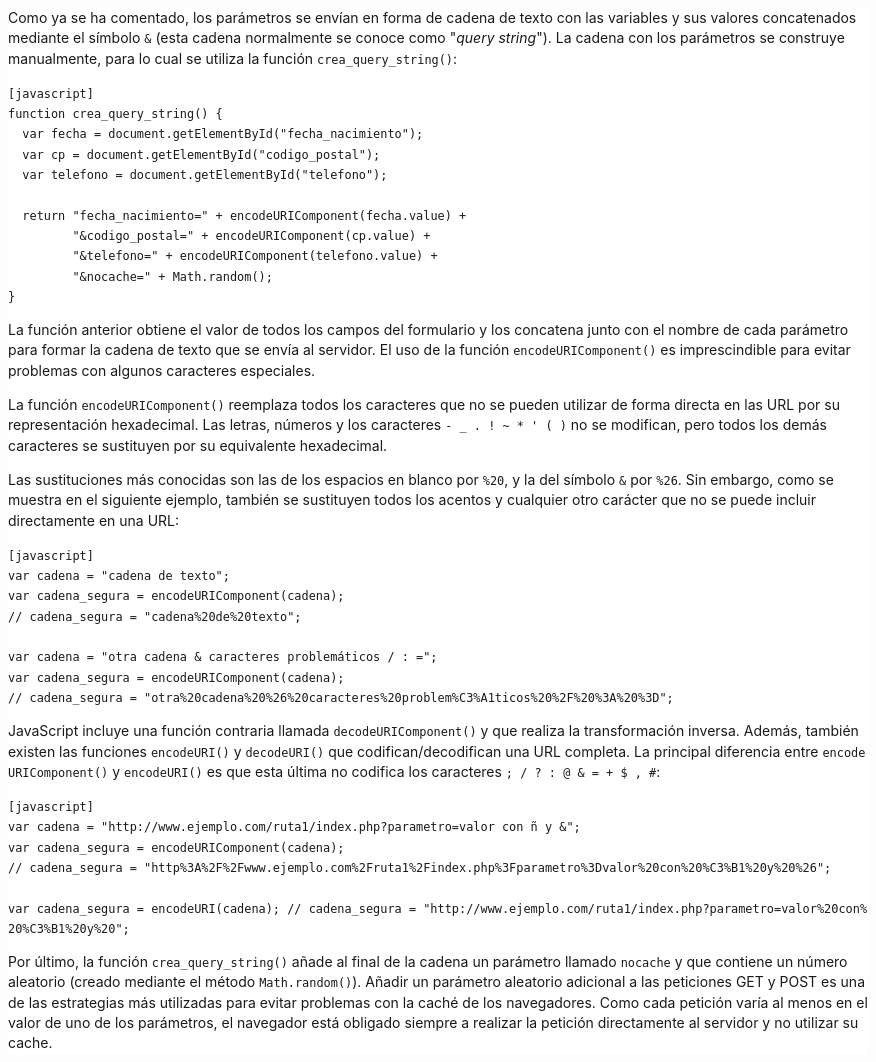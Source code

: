 Como ya se ha comentado, los parámetros se envían en forma de cadena de texto con las variables y sus valores concatenados mediante el símbolo `&` (esta cadena normalmente se conoce como "*query string*"). La cadena con los parámetros se construye manualmente, para lo cual se utiliza la función `crea_query_string()`:

    [javascript]
    function crea_query_string() {
      var fecha = document.getElementById("fecha_nacimiento");
      var cp = document.getElementById("codigo_postal");
      var telefono = document.getElementById("telefono");
     
      return "fecha_nacimiento=" + encodeURIComponent(fecha.value) +
             "&codigo_postal=" + encodeURIComponent(cp.value) +
             "&telefono=" + encodeURIComponent(telefono.value) +
             "&nocache=" + Math.random();
    }

La función anterior obtiene el valor de todos los campos del formulario y los concatena junto con el nombre de cada parámetro para formar la cadena de texto que se envía al servidor. El uso de la función `encodeURIComponent()` es imprescindible para evitar problemas con algunos caracteres especiales.

La función `encodeURIComponent()` reemplaza todos los caracteres que no se pueden utilizar de forma directa en las URL por su representación hexadecimal. Las letras, números y los caracteres `- _ . ! ~ * ' ( )` no se modifican, pero todos los demás caracteres se sustituyen por su equivalente hexadecimal.

Las sustituciones más conocidas son las de los espacios en blanco por `%20`, y la del símbolo `&` por `%26`. Sin embargo, como se muestra en el siguiente ejemplo, también se sustituyen todos los acentos y cualquier otro carácter que no se puede incluir directamente en una URL:

    [javascript]
    var cadena = "cadena de texto";
    var cadena_segura = encodeURIComponent(cadena);
    // cadena_segura = "cadena%20de%20texto";
     
    var cadena = "otra cadena & caracteres problemáticos / : =";
    var cadena_segura = encodeURIComponent(cadena);
    // cadena_segura = "otra%20cadena%20%26%20caracteres%20problem%C3%A1ticos%20%2F%20%3A%20%3D";

JavaScript incluye una función contraria llamada `decodeURIComponent()` y que realiza la transformación inversa. Además, también existen las funciones `encodeURI()` y `decodeURI()` que codifican/decodifican una URL completa. La principal diferencia entre `encodeURIComponent()` y `encodeURI()` es que esta última no codifica los caracteres `; / ? : @ & = + $ , #`:

    [javascript]
    var cadena = "http://www.ejemplo.com/ruta1/index.php?parametro=valor con ñ y &";
    var cadena_segura = encodeURIComponent(cadena);
    // cadena_segura = "http%3A%2F%2Fwww.ejemplo.com%2Fruta1%2Findex.php%3Fparametro%3Dvalor%20con%20%C3%B1%20y%20%26";
     
    var cadena_segura = encodeURI(cadena); // cadena_segura = "http://www.ejemplo.com/ruta1/index.php?parametro=valor%20con%20%C3%B1%20y%20";

Por último, la función `crea_query_string()` añade al final de la cadena un parámetro llamado `nocache` y que contiene un número aleatorio (creado mediante el método `Math.random()`). Añadir un parámetro aleatorio adicional a las peticiones GET y POST es una de las estrategias más utilizadas para evitar problemas con la caché de los navegadores. Como cada petición varía al menos en el valor de uno de los parámetros, el navegador está obligado siempre a realizar la petición directamente al servidor y no utilizar su cache.
